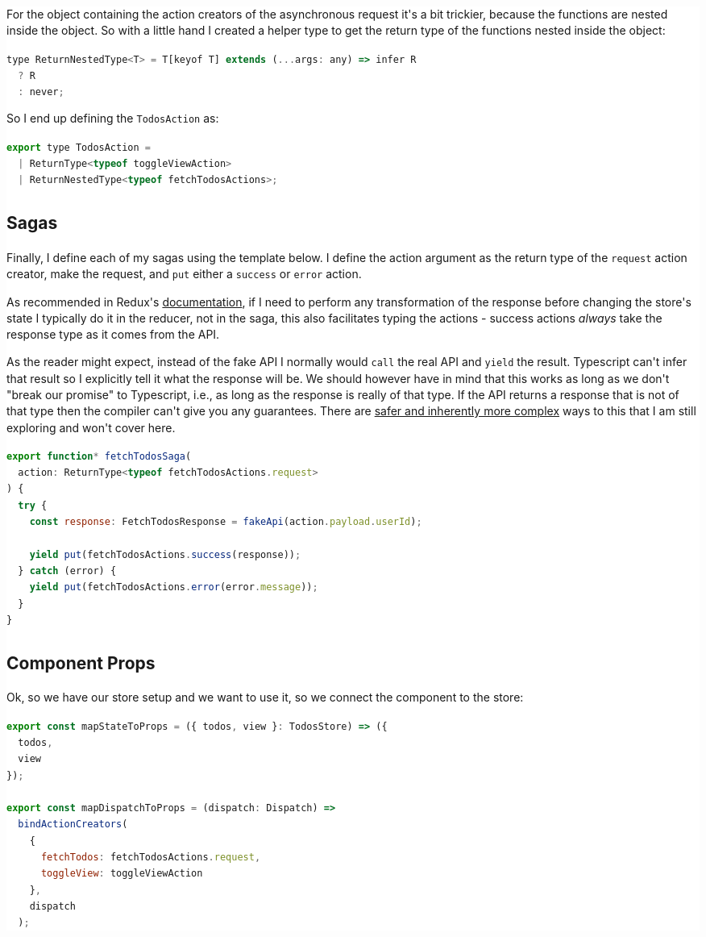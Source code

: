 For the object containing the action creators of the asynchronous request it's a bit trickier, because the functions are nested inside the object. So with a little hand I created a helper type to get the return type of the functions nested inside the object:

```javascript
type ReturnNestedType<T> = T[keyof T] extends (...args: any) => infer R
  ? R
  : never;
```

So I end up defining the `TodosAction` as:

```javascript
export type TodosAction =
  | ReturnType<typeof toggleViewAction>
  | ReturnNestedType<typeof fetchTodosActions>;
```

## Sagas

Finally, I define each of my sagas using the template below. I define the action argument as the return type of the `request` action creator, make the request, and `put` either a `success` or `error` action.

As recommended in Redux's [documentation](https://redux.js.org/style-guide/style-guide#put-as-much-logic-as-possible-in-reducers), if I need to perform any transformation of the response before changing the store's state I typically do it in the reducer, not in the saga, this also facilitates typing the actions - success actions _always_ take the response type as it comes from the API.

As the reader might expect, instead of the fake API I normally would `call` the real API and `yield` the result. Typescript can't infer that result so I explicitly tell it what the response will be. We should however have in mind that this works as long as we don't "break our promise" to Typescript, i.e., as long as the response is really of that type. If the API returns a response that is not of that type then the compiler can't give you any guarantees. There are [safer and inherently more complex](https://github.com/gcanti/io-ts) ways to this that I am still exploring and won't cover here.

```javascript
export function* fetchTodosSaga(
  action: ReturnType<typeof fetchTodosActions.request>
) {
  try {
    const response: FetchTodosResponse = fakeApi(action.payload.userId);

    yield put(fetchTodosActions.success(response));
  } catch (error) {
    yield put(fetchTodosActions.error(error.message));
  }
}
```

## Component Props

Ok, so we have our store setup and we want to use it, so we connect the component to the store:

```javascript
export const mapStateToProps = ({ todos, view }: TodosStore) => ({
  todos,
  view
});

export const mapDispatchToProps = (dispatch: Dispatch) =>
  bindActionCreators(
    {
      fetchTodos: fetchTodosActions.request,
      toggleView: toggleViewAction
    },
    dispatch
  );
```
